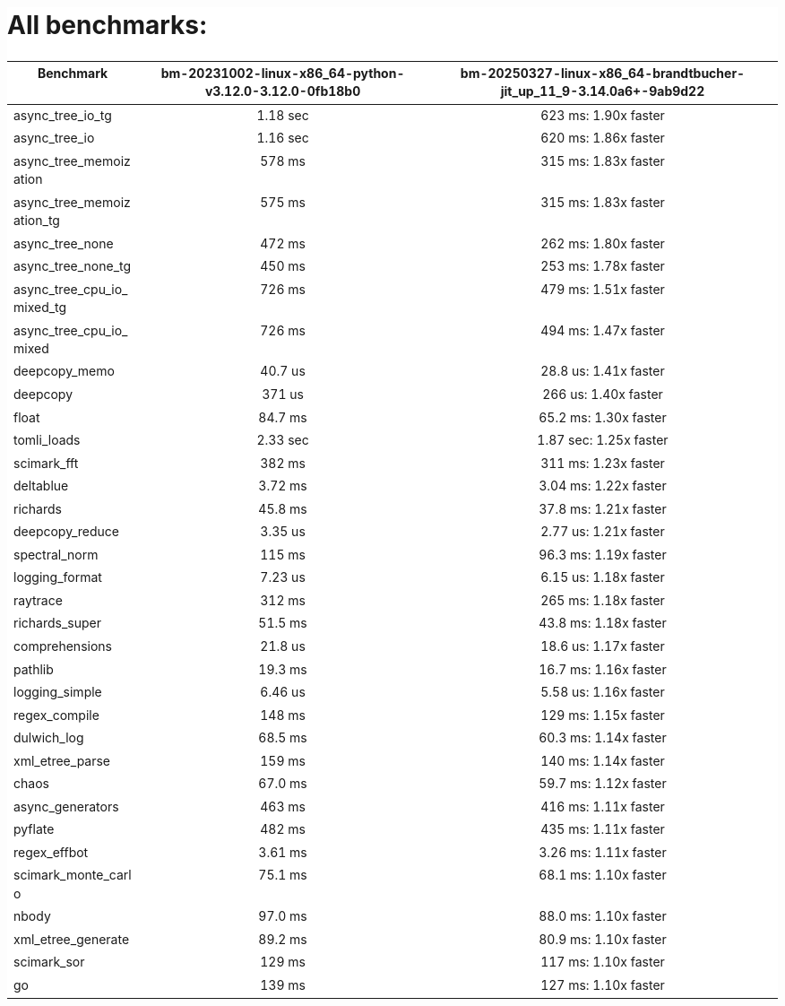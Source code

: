 All benchmarks:
===============

| Benchmark                  | bm-20231002-linux-x86_64-python-v3.12.0-3.12.0-0fb18b0 | bm-20250327-linux-x86_64-brandtbucher-jit_up_11_9-3.14.0a6+-9ab9d22 |
|----------------------------|:------------------------------------------------------:|:-------------------------------------------------------------------:|
| async_tree_io_tg           | 1.18 sec                                               | 623 ms: 1.90x faster                                                |
| async_tree_io              | 1.16 sec                                               | 620 ms: 1.86x faster                                                |
| async_tree_memoization     | 578 ms                                                 | 315 ms: 1.83x faster                                                |
| async_tree_memoization_tg  | 575 ms                                                 | 315 ms: 1.83x faster                                                |
| async_tree_none            | 472 ms                                                 | 262 ms: 1.80x faster                                                |
| async_tree_none_tg         | 450 ms                                                 | 253 ms: 1.78x faster                                                |
| async_tree_cpu_io_mixed_tg | 726 ms                                                 | 479 ms: 1.51x faster                                                |
| async_tree_cpu_io_mixed    | 726 ms                                                 | 494 ms: 1.47x faster                                                |
| deepcopy_memo              | 40.7 us                                                | 28.8 us: 1.41x faster                                               |
| deepcopy                   | 371 us                                                 | 266 us: 1.40x faster                                                |
| float                      | 84.7 ms                                                | 65.2 ms: 1.30x faster                                               |
| tomli_loads                | 2.33 sec                                               | 1.87 sec: 1.25x faster                                              |
| scimark_fft                | 382 ms                                                 | 311 ms: 1.23x faster                                                |
| deltablue                  | 3.72 ms                                                | 3.04 ms: 1.22x faster                                               |
| richards                   | 45.8 ms                                                | 37.8 ms: 1.21x faster                                               |
| deepcopy_reduce            | 3.35 us                                                | 2.77 us: 1.21x faster                                               |
| spectral_norm              | 115 ms                                                 | 96.3 ms: 1.19x faster                                               |
| logging_format             | 7.23 us                                                | 6.15 us: 1.18x faster                                               |
| raytrace                   | 312 ms                                                 | 265 ms: 1.18x faster                                                |
| richards_super             | 51.5 ms                                                | 43.8 ms: 1.18x faster                                               |
| comprehensions             | 21.8 us                                                | 18.6 us: 1.17x faster                                               |
| pathlib                    | 19.3 ms                                                | 16.7 ms: 1.16x faster                                               |
| logging_simple             | 6.46 us                                                | 5.58 us: 1.16x faster                                               |
| regex_compile              | 148 ms                                                 | 129 ms: 1.15x faster                                                |
| dulwich_log                | 68.5 ms                                                | 60.3 ms: 1.14x faster                                               |
| xml_etree_parse            | 159 ms                                                 | 140 ms: 1.14x faster                                                |
| chaos                      | 67.0 ms                                                | 59.7 ms: 1.12x faster                                               |
| async_generators           | 463 ms                                                 | 416 ms: 1.11x faster                                                |
| pyflate                    | 482 ms                                                 | 435 ms: 1.11x faster                                                |
| regex_effbot               | 3.61 ms                                                | 3.26 ms: 1.11x faster                                               |
| scimark_monte_carlo        | 75.1 ms                                                | 68.1 ms: 1.10x faster                                               |
| nbody                      | 97.0 ms                                                | 88.0 ms: 1.10x faster                                               |
| xml_etree_generate         | 89.2 ms                                                | 80.9 ms: 1.10x faster                                               |
| scimark_sor                | 129 ms                                                 | 117 ms: 1.10x faster                                                |
| go                         | 139 ms                                                 | 127 ms: 1.10x faster                                                |